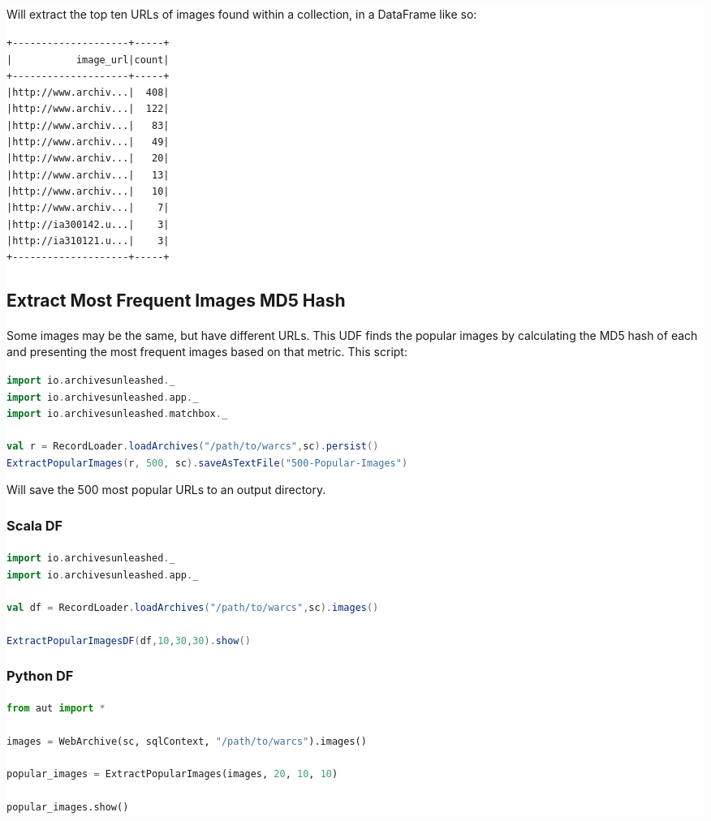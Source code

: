Will extract the top ten URLs of images found within a collection, in a
DataFrame like so:

```dataframe
+--------------------+-----+
|           image_url|count|
+--------------------+-----+
|http://www.archiv...|  408|
|http://www.archiv...|  122|
|http://www.archiv...|   83|
|http://www.archiv...|   49|
|http://www.archiv...|   20|
|http://www.archiv...|   13|
|http://www.archiv...|   10|
|http://www.archiv...|    7|
|http://ia300142.u...|    3|
|http://ia310121.u...|    3|
+--------------------+-----+
```

## Extract Most Frequent Images MD5 Hash

Some images may be the same, but have different URLs. This UDF finds the
popular images by calculating the MD5 hash of each and presenting the most
frequent images based on that metric. This script:

```scala
import io.archivesunleashed._
import io.archivesunleashed.app._
import io.archivesunleashed.matchbox._

val r = RecordLoader.loadArchives("/path/to/warcs",sc).persist()
ExtractPopularImages(r, 500, sc).saveAsTextFile("500-Popular-Images")
```

Will save the 500 most popular URLs to an output directory.

### Scala DF

```scala
import io.archivesunleashed._
import io.archivesunleashed.app._

val df = RecordLoader.loadArchives("/path/to/warcs",sc).images()

ExtractPopularImagesDF(df,10,30,30).show()
```

### Python DF

```python
from aut import *

images = WebArchive(sc, sqlContext, "/path/to/warcs").images()

popular_images = ExtractPopularImages(images, 20, 10, 10)

popular_images.show()
```
